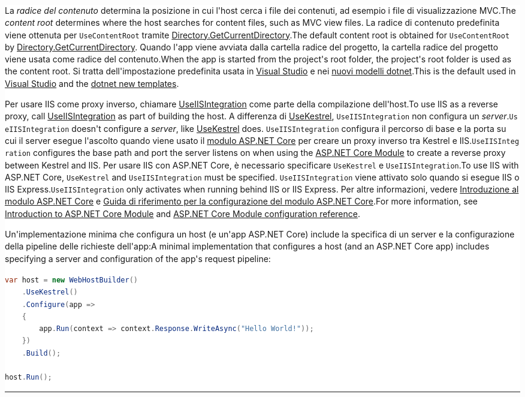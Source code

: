 <span data-ttu-id="a461f-148">La *radice del contenuto* determina la posizione in cui l'host cerca i file dei contenuti, ad esempio i file di visualizzazione MVC.</span><span class="sxs-lookup"><span data-stu-id="a461f-148">The *content root* determines where the host searches for content files, such as MVC view files.</span></span> <span data-ttu-id="a461f-149">La radice di contenuto predefinita viene ottenuta per `UseContentRoot` tramite [Directory.GetCurrentDirectory](/dotnet/api/system.io.directory.getcurrentdirectory?view=netcore-1.1).</span><span class="sxs-lookup"><span data-stu-id="a461f-149">The default content root is obtained for `UseContentRoot` by [Directory.GetCurrentDirectory](/dotnet/api/system.io.directory.getcurrentdirectory?view=netcore-1.1).</span></span> <span data-ttu-id="a461f-150">Quando l'app viene avviata dalla cartella radice del progetto, la cartella radice del progetto viene usata come radice del contenuto.</span><span class="sxs-lookup"><span data-stu-id="a461f-150">When the app is started from the project's root folder, the project's root folder is used as the content root.</span></span> <span data-ttu-id="a461f-151">Si tratta dell'impostazione predefinita usata in [Visual Studio](https://www.visualstudio.com/) e nei [nuovi modelli dotnet](/dotnet/core/tools/dotnet-new).</span><span class="sxs-lookup"><span data-stu-id="a461f-151">This is the default used in [Visual Studio](https://www.visualstudio.com/) and the [dotnet new templates](/dotnet/core/tools/dotnet-new).</span></span>

<span data-ttu-id="a461f-152">Per usare IIS come proxy inverso, chiamare [UseIISIntegration](/dotnet/api/microsoft.aspnetcore.hosting.webhostbuilderiisextensions) come parte della compilazione dell'host.</span><span class="sxs-lookup"><span data-stu-id="a461f-152">To use IIS as a reverse proxy, call [UseIISIntegration](/dotnet/api/microsoft.aspnetcore.hosting.webhostbuilderiisextensions) as part of building the host.</span></span> <span data-ttu-id="a461f-153">A differenza di [UseKestrel](/dotnet/api/microsoft.aspnetcore.hosting.webhostbuilderkestrelextensions.usekestrel?view=aspnetcore-1.1), `UseIISIntegration` non configura un *server*.</span><span class="sxs-lookup"><span data-stu-id="a461f-153">`UseIISIntegration` doesn't configure a *server*, like [UseKestrel](/dotnet/api/microsoft.aspnetcore.hosting.webhostbuilderkestrelextensions.usekestrel?view=aspnetcore-1.1) does.</span></span> <span data-ttu-id="a461f-154">`UseIISIntegration` configura il percorso di base e la porta su cui il server esegue l'ascolto quando viene usato il [modulo ASP.NET Core](xref:fundamentals/servers/aspnet-core-module) per creare un proxy inverso tra Kestrel e IIS.</span><span class="sxs-lookup"><span data-stu-id="a461f-154">`UseIISIntegration` configures the base path and port the server listens on when using the [ASP.NET Core Module](xref:fundamentals/servers/aspnet-core-module) to create a reverse proxy between Kestrel and IIS.</span></span> <span data-ttu-id="a461f-155">Per usare IIS con ASP.NET Core, è necessario specificare `UseKestrel` e `UseIISIntegration`.</span><span class="sxs-lookup"><span data-stu-id="a461f-155">To use IIS with ASP.NET Core, `UseKestrel` and `UseIISIntegration` must be specified.</span></span> <span data-ttu-id="a461f-156">`UseIISIntegration` viene attivato solo quando si esegue IIS o IIS Express.</span><span class="sxs-lookup"><span data-stu-id="a461f-156">`UseIISIntegration` only activates when running behind IIS or IIS Express.</span></span> <span data-ttu-id="a461f-157">Per altre informazioni, vedere [Introduzione al modulo ASP.NET Core](xref:fundamentals/servers/aspnet-core-module) e [Guida di riferimento per la configurazione del modulo ASP.NET Core](xref:host-and-deploy/aspnet-core-module).</span><span class="sxs-lookup"><span data-stu-id="a461f-157">For more information, see [Introduction to ASP.NET Core Module](xref:fundamentals/servers/aspnet-core-module) and [ASP.NET Core Module configuration reference](xref:host-and-deploy/aspnet-core-module).</span></span>

<span data-ttu-id="a461f-158">Un'implementazione minima che configura un host (e un'app ASP.NET Core) include la specifica di un server e la configurazione della pipeline delle richieste dell'app:</span><span class="sxs-lookup"><span data-stu-id="a461f-158">A minimal implementation that configures a host (and an ASP.NET Core app) includes specifying a server and configuration of the app's request pipeline:</span></span>

```csharp
var host = new WebHostBuilder()
    .UseKestrel()
    .Configure(app =>
    {
        app.Run(context => context.Response.WriteAsync("Hello World!"));
    })
    .Build();

host.Run();
```

---